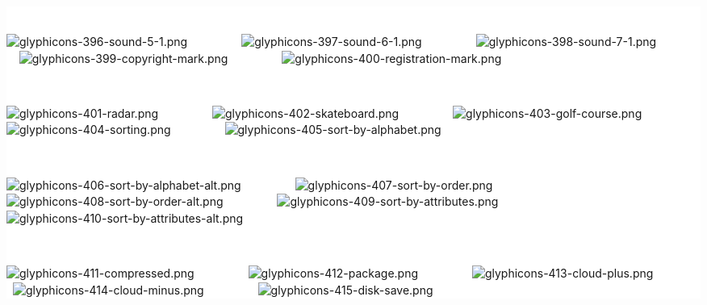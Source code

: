 <br>

![glyphicons-396-sound-5-1.png](glyphicons/png/glyphicons-396-sound-5-1.png)
&nbsp; &nbsp; &nbsp; &nbsp; &nbsp; &nbsp; &nbsp; &nbsp;
![glyphicons-397-sound-6-1.png](glyphicons/png/glyphicons-397-sound-6-1.png)
&nbsp; &nbsp; &nbsp; &nbsp; &nbsp; &nbsp; &nbsp; &nbsp;
![glyphicons-398-sound-7-1.png](glyphicons/png/glyphicons-398-sound-7-1.png)
&nbsp; &nbsp; &nbsp; &nbsp; &nbsp; &nbsp; &nbsp; &nbsp;
![glyphicons-399-copyright-mark.png](glyphicons/png/glyphicons-399-copyright-mark.png)
&nbsp; &nbsp; &nbsp; &nbsp; &nbsp; &nbsp; &nbsp; &nbsp;
![glyphicons-400-registration-mark.png](glyphicons/png/glyphicons-400-registration-mark.png)

<br>

![glyphicons-401-radar.png](glyphicons/png/glyphicons-401-radar.png)
&nbsp; &nbsp; &nbsp; &nbsp; &nbsp; &nbsp; &nbsp; &nbsp;
![glyphicons-402-skateboard.png](glyphicons/png/glyphicons-402-skateboard.png)
&nbsp; &nbsp; &nbsp; &nbsp; &nbsp; &nbsp; &nbsp; &nbsp;
![glyphicons-403-golf-course.png](glyphicons/png/glyphicons-403-golf-course.png)
&nbsp; &nbsp; &nbsp; &nbsp; &nbsp; &nbsp; &nbsp; &nbsp;
![glyphicons-404-sorting.png](glyphicons/png/glyphicons-404-sorting.png)
&nbsp; &nbsp; &nbsp; &nbsp; &nbsp; &nbsp; &nbsp; &nbsp;
![glyphicons-405-sort-by-alphabet.png](glyphicons/png/glyphicons-405-sort-by-alphabet.png)

<br>

![glyphicons-406-sort-by-alphabet-alt.png](glyphicons/png/glyphicons-406-sort-by-alphabet-alt.png)
&nbsp; &nbsp; &nbsp; &nbsp; &nbsp; &nbsp; &nbsp; &nbsp;
![glyphicons-407-sort-by-order.png](glyphicons/png/glyphicons-407-sort-by-order.png)
&nbsp; &nbsp; &nbsp; &nbsp; &nbsp; &nbsp; &nbsp; &nbsp;
![glyphicons-408-sort-by-order-alt.png](glyphicons/png/glyphicons-408-sort-by-order-alt.png)
&nbsp; &nbsp; &nbsp; &nbsp; &nbsp; &nbsp; &nbsp; &nbsp;
![glyphicons-409-sort-by-attributes.png](glyphicons/png/glyphicons-409-sort-by-attributes.png)
&nbsp; &nbsp; &nbsp; &nbsp; &nbsp; &nbsp; &nbsp; &nbsp;
![glyphicons-410-sort-by-attributes-alt.png](glyphicons/png/glyphicons-410-sort-by-attributes-alt.png)

<br>

![glyphicons-411-compressed.png](glyphicons/png/glyphicons-411-compressed.png)
&nbsp; &nbsp; &nbsp; &nbsp; &nbsp; &nbsp; &nbsp; &nbsp;
![glyphicons-412-package.png](glyphicons/png/glyphicons-412-package.png)
&nbsp; &nbsp; &nbsp; &nbsp; &nbsp; &nbsp; &nbsp; &nbsp;
![glyphicons-413-cloud-plus.png](glyphicons/png/glyphicons-413-cloud-plus.png)
&nbsp; &nbsp; &nbsp; &nbsp; &nbsp; &nbsp; &nbsp; &nbsp;
![glyphicons-414-cloud-minus.png](glyphicons/png/glyphicons-414-cloud-minus.png)
&nbsp; &nbsp; &nbsp; &nbsp; &nbsp; &nbsp; &nbsp; &nbsp;
![glyphicons-415-disk-save.png](glyphicons/png/glyphicons-415-disk-save.png)
